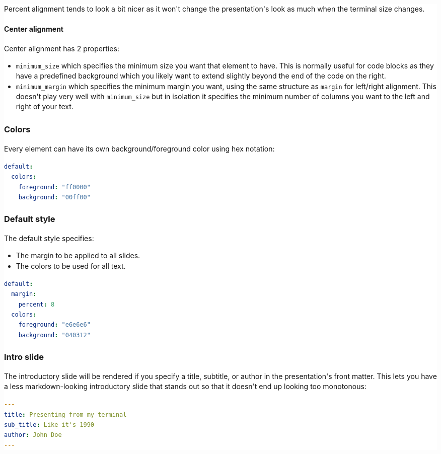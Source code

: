 Percent alignment tends to look a bit nicer as it won't change the presentation's look as much when the terminal size 
changes.

#### Center alignment

Center alignment has 2 properties:
* `minimum_size` which specifies the minimum size you want that element to have. This is normally useful for code blocks 
  as they have a predefined background which you likely want to extend slightly beyond the end of the code on the right.
* `minimum_margin` which specifies the minimum margin you want, using the same structure as `margin` for left/right 
  alignment. This doesn't play very well with `minimum_size` but in isolation it specifies the minimum number of columns 
  you want to the left and right of your text.

### Colors

Every element can have its own background/foreground color using hex notation:

```yaml
default:
  colors:
    foreground: "ff0000"
    background: "00ff00"
```

### Default style

The default style specifies:

* The margin to be applied to all slides.
* The colors to be used for all text.

```yaml
default:
  margin:
    percent: 8
  colors:
    foreground: "e6e6e6"
    background: "040312"
```

### Intro slide

The introductory slide will be rendered if you specify a title, subtitle, or author in the presentation's front matter. 
This lets you have a less markdown-looking introductory slide that stands out so that it doesn't end up looking too 
monotonous:

```yaml
---
title: Presenting from my terminal
sub_title: Like it's 1990
author: John Doe
---
```
